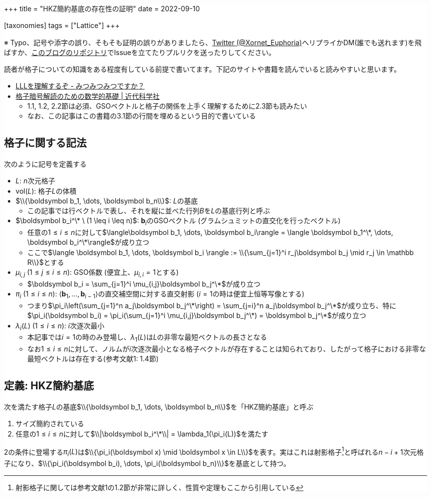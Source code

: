 +++
title = "HKZ簡約基底の存在性の証明"
date = 2022-09-10

[taxonomies]
tags = ["Lattice"]
+++

※ Typo、記号や添字の誤り、そもそも証明の誤りがありましたら、[Twitter (@Xornet_Euphoria)](https://twitter.com/xornet_euphoria)へリプライかDM(誰でも送れます)を飛ばすか、[このブログのリポジトリ](https://github.com/Xornet-Euphoria/blog_project_euphoria)でIssueを立てたりプルリクを送ったりしてください。

読者が格子についての知識をある程度有している前提で書いてます。下記のサイトや書籍を読んでいると読みやすいと思います。



- [LLLを理解するぞ - みつみつみつですか？](https://mitsu1119.github.io/blog/post/post1/lll/)
- [格子暗号解読のための数学的基礎 | 近代科学社](https://www.kindaikagaku.co.jp/book_list/detail/9784764905986/)
	- 1.1, 1.2, 2.2節は必須、GSOベクトルと格子の関係を上手く理解するために2.3節も読みたい
	- なお、この記事はこの書籍の3.1節の行間を埋めるという目的で書いている

## 格子に関する記法

次のように記号を定義する

- $L$: $n$次元格子
- $\mathrm{vol}(L)$: 格子$L$の体積
- $\\{\boldsymbol b_1, \dots, \boldsymbol b_n\\}$: $L$の基底
	- この記事では行ベクトルで表し、それを縦に並べた行列$B$を$L$の基底行列と呼ぶ
- $\boldsymbol b_i^\* \ (1 \leq i \leq n)$: $\boldsymbol b_i$のGSOベクトル (グラムシュミットの直交化を行ったベクトル)
	- 任意の$1 \leq i \leq n$に対して$\langle\boldsymbol b_1, \dots, \boldsymbol b_i\rangle = \langle \boldsymbol b_1^\*, \dots, \boldsymbol b_i^\*\rangle$が成り立つ
	- ここで$\langle \boldsymbol b_1, \dots, \boldsymbol b_i \rangle := \\{\sum_{j=1}^i r_j\boldsymbol b_j \mid r_j \in \mathbb R\\}$とする
- $\mu_{i,j} \ (1 \leq j \leq i \leq n)$: GSO係数 (便宜上、$\mu_{i,i} = 1$とする)
	- $\boldsymbol b_i = \sum_{j=1}^i \mu_{i,j}\boldsymbol b_j^\*$が成り立つ
- $\pi_i \ (1 \leq i \leq n)$: $\langle \boldsymbol b_1, \dots, \boldsymbol b_{i-1}\rangle$の直交補空間に対する直交射影 ($i=1$の時は便宜上恒等写像とする)
	- つまり$\pi_i\left(\sum_{j=1}^n a_j\boldsymbol b_j^\*\right) = \sum_{j=i}^n a_j\boldsymbol b_j^\*$が成り立ち、特に$\pi_i(\boldsymbol b_i) = \pi_i(\sum_{j=1}^i \mu_{i,j}\boldsymbol b_j^\*) = \boldsymbol b_j^\*$が成り立つ
- $\lambda_i(L) \ (1 \leq i \leq n)$: $i$次逐次最小
	- 本記事では$i=1$の時のみ登場し、$\lambda_1(L)$は$L$の非零な最短ベクトルの長さとなる
	- なお$1 \leq i \leq n$に対して、ノルムが$i$次逐次最小となる格子ベクトルが存在することは知られており、したがって格子における非零な最短ベクトルは存在する(参考文献1: 1.4節)

## 定義: HKZ簡約基底

次を満たす格子$L$の基底$\\{\boldsymbol b_1, \dots, \boldsymbol b_n\\}$を「HKZ簡約基底」と呼ぶ

1. サイズ簡約されている
2. 任意の$1 \leq i \leq n$に対して$\\|\boldsymbol b_i^\*\\| = \lambda_1(\pi_i(L))$を満たす

2の条件に登場する$\pi_i(L)$は$\\{\pi_i(\boldsymbol x) \mid \boldsymbol x \in L\\}$を表す。実はこれは射影格子[^1]と呼ばれる$n-i+1$次元格子になり、$\\{\pi_i(\boldsymbol b_i), \dots, \pi_i(\boldsymbol b_n)\\}$を基底として持つ。


[^1]: 射影格子に関しては参考文献1の1.2節が非常に詳しく、性質や定理もここから引用している
[^2]: この射影格子は既に$\boldsymbol b_1$を選んでいるので定義出来る。以降も同様の事をするが既に小さい添字についての基底ベクトルを選んでいるので射影格子が定義出来る
[^3]: これまで、そしてこれからも単に$n$本の格子ベクトルの集合を「基底」と呼ぶことがあるが、格子$L$を生成することを示していない(これから示す)ため、「$L$の基底」とすることは厳密には誤りである。よってそれを強調するために、このような表現を用いた
[^4]: $n\leq 4$までの$n$においては逐次最小基底が存在することから補題が成立することが言える。詳しくは参考文献1: 1.4, 1.5節を参照のこと
[^5]: $C$が一次独立であることは明らか
[^6]: 行列式の絶対値が1であるような行列のこと。ある基底行列にユニモジュラ行列を左(基底が列ベクトルなら右)からかけて出来る基底行列も同じ格子を張るという性質がある(参考文献1: 1.1節, 参考文献2: 1, 2節)
[^7]: 当然だが、射影格子も名前の通り「格子」であるので系1を用いることが出来る